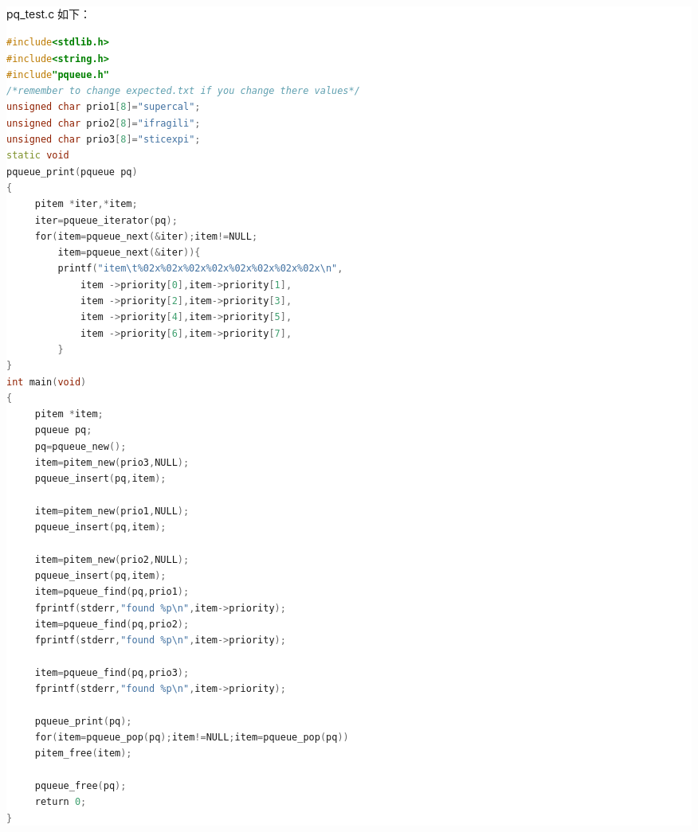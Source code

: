 pq_test.c 如下：

```cpp
#include<stdlib.h>
#include<string.h>
#include"pqueue.h"
/*remember to change expected.txt if you change there values*/
unsigned char prio1[8]="supercal";
unsigned char prio2[8]="ifragili";
unsigned char prio3[8]="sticexpi";
static void
pqueue_print(pqueue pq)
{
     pitem *iter,*item;
     iter=pqueue_iterator(pq);
     for(item=pqueue_next(&iter);item!=NULL;
         item=pqueue_next(&iter)){
         printf("item\t%02x%02x%02x%02x%02x%02x%02x%02x\n",
             item ->priority[0],item->priority[1],
             item ->priority[2],item->priority[3],
             item ->priority[4],item->priority[5],
             item ->priority[6],item->priority[7],
         }
}
int main(void)
{
     pitem *item;
     pqueue pq;
     pq=pqueue_new();
     item=pitem_new(prio3,NULL);
     pqueue_insert(pq,item);

     item=pitem_new(prio1,NULL);
     pqueue_insert(pq,item);

     item=pitem_new(prio2,NULL);
     pqueue_insert(pq,item);
     item=pqueue_find(pq,prio1);
     fprintf(stderr,"found %p\n",item->priority);
     item=pqueue_find(pq,prio2);
     fprintf(stderr,"found %p\n",item->priority);

     item=pqueue_find(pq,prio3);
     fprintf(stderr,"found %p\n",item->priority);

     pqueue_print(pq);
     for(item=pqueue_pop(pq);item!=NULL;item=pqueue_pop(pq))
     pitem_free(item);

     pqueue_free(pq);
     return 0;
}
```
